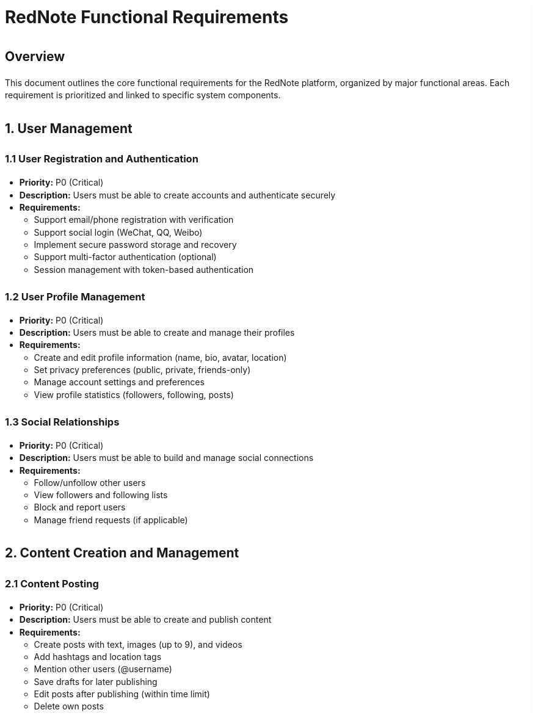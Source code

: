 # RedNote Functional Requirements

## Overview

This document outlines the core functional requirements for the RedNote platform, organized by major functional areas. Each requirement is prioritized and linked to specific system components.

## 1. User Management

### 1.1 User Registration and Authentication
- **Priority:** P0 (Critical)
- **Description:** Users must be able to create accounts and authenticate securely
- **Requirements:**
  - Support email/phone registration with verification
  - Support social login (WeChat, QQ, Weibo)
  - Implement secure password storage and recovery
  - Support multi-factor authentication (optional)
  - Session management with token-based authentication

### 1.2 User Profile Management
- **Priority:** P0 (Critical)
- **Description:** Users must be able to create and manage their profiles
- **Requirements:**
  - Create and edit profile information (name, bio, avatar, location)
  - Set privacy preferences (public, private, friends-only)
  - Manage account settings and preferences
  - View profile statistics (followers, following, posts)

### 1.3 Social Relationships
- **Priority:** P0 (Critical)
- **Description:** Users must be able to build and manage social connections
- **Requirements:**
  - Follow/unfollow other users
  - View followers and following lists
  - Block and report users
  - Manage friend requests (if applicable)

## 2. Content Creation and Management

### 2.1 Content Posting
- **Priority:** P0 (Critical)
- **Description:** Users must be able to create and publish content
- **Requirements:**
  - Create posts with text, images (up to 9), and videos
  - Add hashtags and location tags
  - Mention other users (@username)
  - Save drafts for later publishing
  - Edit posts after publishing (within time limit)
  - Delete own posts

